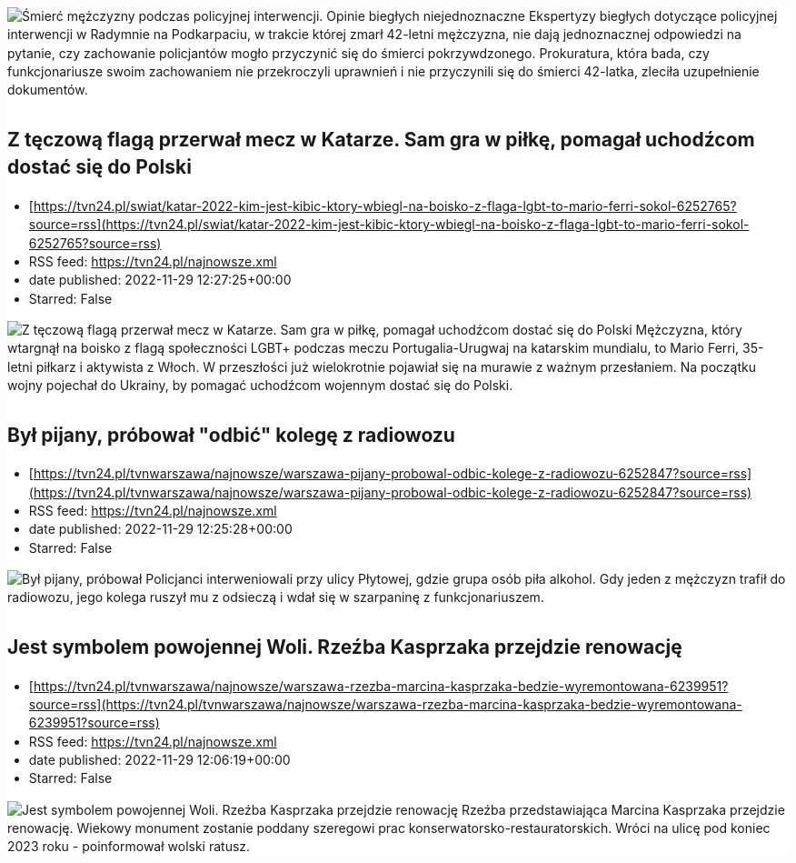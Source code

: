 <img alt="Śmierć mężczyzny podczas policyjnej interwencji. Opinie biegłych niejednoznaczne " src="https://tvn24.pl/najnowsze/cdn-zdjecie-z3lnec-42-latek-mial-sie-poklocic-z-siostra-6109309/alternates/LANDSCAPE_1280" />
    Ekspertyzy biegłych dotyczące policyjnej interwencji w Radymnie na Podkarpaciu, w trakcie której zmarł 42-letni mężczyzna, nie dają jednoznacznej odpowiedzi na pytanie, czy zachowanie policjantów mogło przyczynić się do śmierci pokrzywdzonego. Prokuratura, która bada, czy funkcjonariusze swoim zachowaniem nie przekroczyli uprawnień i nie przyczynili się do śmierci 42-latka, zleciła uzupełnienie dokumentów.

## Z tęczową flagą przerwał mecz w Katarze. Sam gra w piłkę, pomagał uchodźcom dostać się do Polski
 - [https://tvn24.pl/swiat/katar-2022-kim-jest-kibic-ktory-wbiegl-na-boisko-z-flaga-lgbt-to-mario-ferri-sokol-6252765?source=rss](https://tvn24.pl/swiat/katar-2022-kim-jest-kibic-ktory-wbiegl-na-boisko-z-flaga-lgbt-to-mario-ferri-sokol-6252765?source=rss)
 - RSS feed: https://tvn24.pl/najnowsze.xml
 - date published: 2022-11-29 12:27:25+00:00
 - Starred: False

<img alt="Z tęczową flagą przerwał mecz w Katarze. Sam gra w piłkę, pomagał uchodźcom dostać się do Polski" src="https://tvn24.pl/najnowsze/cdn-zdjecie-03hmvl-mundial-w-katarze-2022-wtargnal-z-teczowa-flaga-podczas-meczu-6252658/alternates/LANDSCAPE_1280" />
    Mężczyzna, który wtargnął na boisko z flagą społeczności LGBT+ podczas meczu Portugalia-Urugwaj na katarskim mundialu, to Mario Ferri, 35-letni piłkarz i aktywista z Włoch. W przeszłości już wielokrotnie pojawiał się na murawie z ważnym przesłaniem. Na początku wojny pojechał do Ukrainy, by pomagać uchodźcom wojennym dostać się do Polski.

## Był pijany, próbował "odbić" kolegę z radiowozu
 - [https://tvn24.pl/tvnwarszawa/najnowsze/warszawa-pijany-probowal-odbic-kolege-z-radiowozu-6252847?source=rss](https://tvn24.pl/tvnwarszawa/najnowsze/warszawa-pijany-probowal-odbic-kolege-z-radiowozu-6252847?source=rss)
 - RSS feed: https://tvn24.pl/najnowsze.xml
 - date published: 2022-11-29 12:25:28+00:00
 - Starred: False

<img alt="Był pijany, próbował " src="https://tvn24.pl/tvnwarszawa/najnowsze/cdn-zdjecie-pxry8w-policjantka-z-zatrzymanym-mezczyzna-6252854/alternates/LANDSCAPE_1280" />
    Policjanci interweniowali przy ulicy Płytowej, gdzie grupa osób piła alkohol. Gdy jeden z mężczyzn trafił do radiowozu, jego kolega ruszył mu z odsieczą i wdał się w szarpaninę z funkcjonariuszem.

## Jest symbolem powojennej Woli. Rzeźba Kasprzaka przejdzie renowację
 - [https://tvn24.pl/tvnwarszawa/najnowsze/warszawa-rzezba-marcina-kasprzaka-bedzie-wyremontowana-6239951?source=rss](https://tvn24.pl/tvnwarszawa/najnowsze/warszawa-rzezba-marcina-kasprzaka-bedzie-wyremontowana-6239951?source=rss)
 - RSS feed: https://tvn24.pl/najnowsze.xml
 - date published: 2022-11-29 12:06:19+00:00
 - Starred: False

<img alt="Jest symbolem powojennej Woli. Rzeźba Kasprzaka przejdzie renowację" src="https://tvn24.pl/tvnwarszawa/najnowsze/cdn-zdjecie-03ul21-rzezba-marcina-kasprzaka-przejdzie-renowacje-6240032/alternates/LANDSCAPE_1280" />
    Rzeźba przedstawiająca Marcina Kasprzaka przejdzie renowację. Wiekowy monument zostanie poddany szeregowi prac konserwatorsko-restauratorskich. Wróci na ulicę pod koniec 2023 roku - poinformował wolski ratusz.
